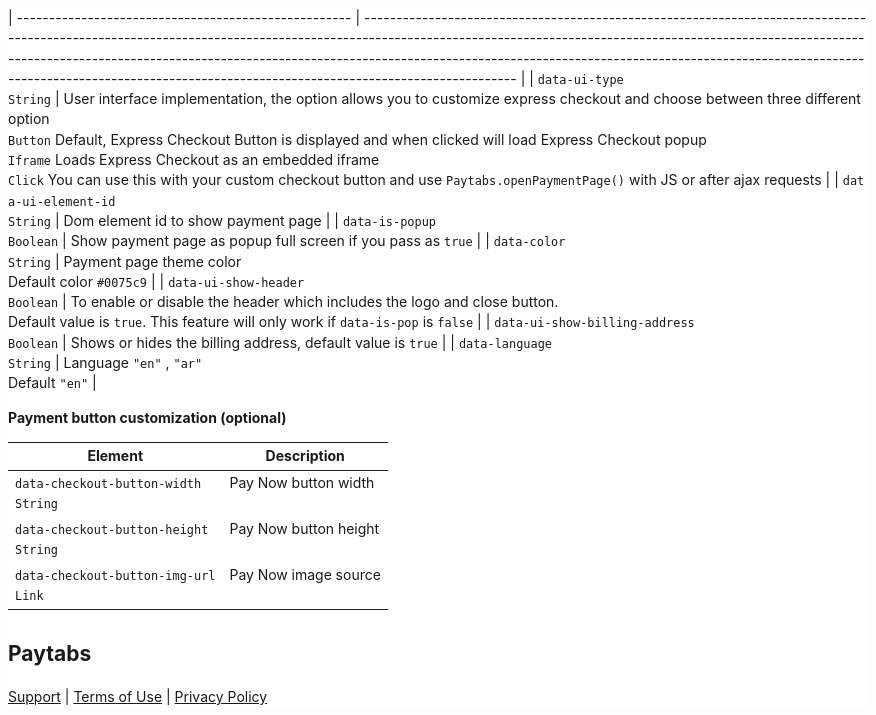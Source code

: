 | ---------------------------------------------------- | --------------------------------------------------------------------------------------------------------------------------------------------------------------------------------------------------------------------------------------------------------------------------------------------------------------------------------------------------------------------------------------------------------------------------------------- |
| `data-ui-type` <br/> <label>`String`</label>         | User interface implementation, the option allows you to customize express checkout and choose between three different option<br/> `Button` Default, Express Checkout Button is displayed and when clicked will load Express Checkout popup <br/>`Iframe` Loads Express Checkout as an embedded iframe <br/>`Click` You can use this with your custom checkout button and use `Paytabs.openPaymentPage()` with JS or after ajax requests |
| `data-ui-element-id`<br/> <label>`String`</label>    | Dom element id to show payment page                                                                                                                                                                                                                                                                                                                                                                                                     |
| `data-is-popup`<br/> <label>`Boolean`</label>        | Show payment page as popup full screen if you pass as `true`                                                                                                                                                                                                                                                                                                                                                                            |
| `data-color` <br/> <label>`String`</label>           | Payment page theme color <br/> Default color `#0075c9`                                                                                                                                                                                                                                                                                                                                                                                  |
| `data-ui-show-header` <br/> <label>`Boolean`</label> | To enable or disable the header which includes the logo and close button. <br/> Default value is `true`. This feature will only work if `data-is-pop` is `false`                                                                                                                                                                                                                                                                        |
| `data-ui-show-billing-address`<br/> <label>`Boolean`</label>        | Shows or hides the billing address, default value is `true`                                                                                                                                                                                                                                                                                                                                                                            |
| `data-language`<br/> <label>`String`</label>         | Language `"en"` , `"ar"` <br/> Default `"en"`                                                                                                                                                                                                                                                                                                                                                                                           |

**Payment button customization (optional)**

| Element                                                     | Description           |
| ----------------------------------------------------------- | --------------------- |
| `data-checkout-button-width` <br/> <label>`String`</label>  | Pay Now button width  |
| `data-checkout-button-height` <br/> <label>`String`</label> | Pay Now button height |
| `data-checkout-button-img-url` <br/> <label>`Link`</label>  | Pay Now image source  |


Paytabs
--------
[Support][2] | [Terms of Use][3] | [Privacy Policy][4]




 [1]: https://dev.paytabs.com/docs/express-checkout-v4/
 [2]: https://www.paytabs.com/en/support/
 [3]: https://www.paytabs.com/en/terms-of-use/
 [4]: https://www.paytabs.com/en/privacy-policy/
